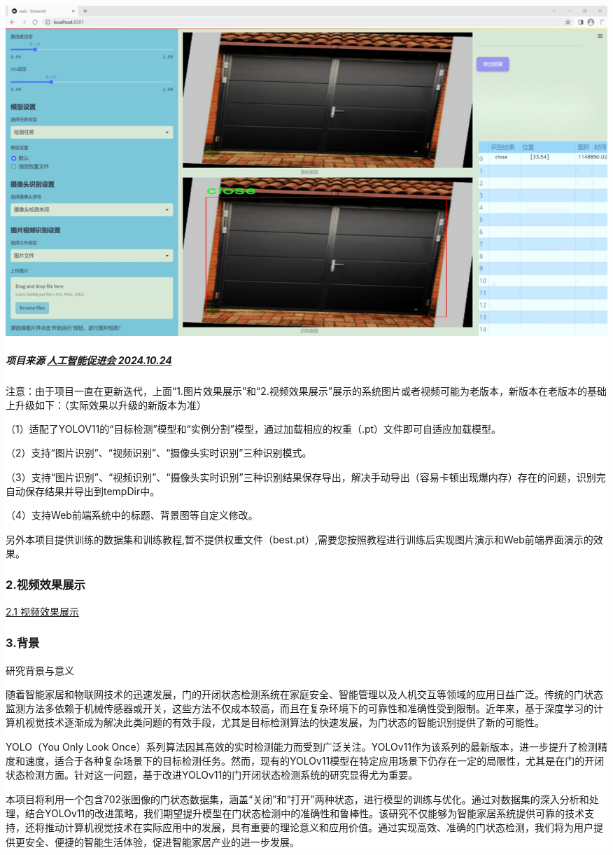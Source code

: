 ![3.png](3.png)

##### 项目来源 **[人工智能促进会 2024.10.24](https://kdocs.cn/l/cszuIiCKVNis)**

注意：由于项目一直在更新迭代，上面“1.图片效果展示”和“2.视频效果展示”展示的系统图片或者视频可能为老版本，新版本在老版本的基础上升级如下：（实际效果以升级的新版本为准）

  （1）适配了YOLOV11的“目标检测”模型和“实例分割”模型，通过加载相应的权重（.pt）文件即可自适应加载模型。

  （2）支持“图片识别”、“视频识别”、“摄像头实时识别”三种识别模式。

  （3）支持“图片识别”、“视频识别”、“摄像头实时识别”三种识别结果保存导出，解决手动导出（容易卡顿出现爆内存）存在的问题，识别完自动保存结果并导出到tempDir中。

  （4）支持Web前端系统中的标题、背景图等自定义修改。

  另外本项目提供训练的数据集和训练教程,暂不提供权重文件（best.pt）,需要您按照教程进行训练后实现图片演示和Web前端界面演示的效果。

### 2.视频效果展示

[2.1 视频效果展示](https://www.bilibili.com/video/BV1zg1YY5Euc/)

### 3.背景

研究背景与意义

随着智能家居和物联网技术的迅速发展，门的开闭状态检测系统在家庭安全、智能管理以及人机交互等领域的应用日益广泛。传统的门状态监测方法多依赖于机械传感器或开关，这些方法不仅成本较高，而且在复杂环境下的可靠性和准确性受到限制。近年来，基于深度学习的计算机视觉技术逐渐成为解决此类问题的有效手段，尤其是目标检测算法的快速发展，为门状态的智能识别提供了新的可能性。

YOLO（You Only Look Once）系列算法因其高效的实时检测能力而受到广泛关注。YOLOv11作为该系列的最新版本，进一步提升了检测精度和速度，适合于各种复杂场景下的目标检测任务。然而，现有的YOLOv11模型在特定应用场景下仍存在一定的局限性，尤其是在门的开闭状态检测方面。针对这一问题，基于改进YOLOv11的门开闭状态检测系统的研究显得尤为重要。

本项目将利用一个包含702张图像的门状态数据集，涵盖“关闭”和“打开”两种状态，进行模型的训练与优化。通过对数据集的深入分析和处理，结合YOLOv11的改进策略，我们期望提升模型在门状态检测中的准确性和鲁棒性。该研究不仅能够为智能家居系统提供可靠的技术支持，还将推动计算机视觉技术在实际应用中的发展，具有重要的理论意义和应用价值。通过实现高效、准确的门状态检测，我们将为用户提供更安全、便捷的智能生活体验，促进智能家居产业的进一步发展。

